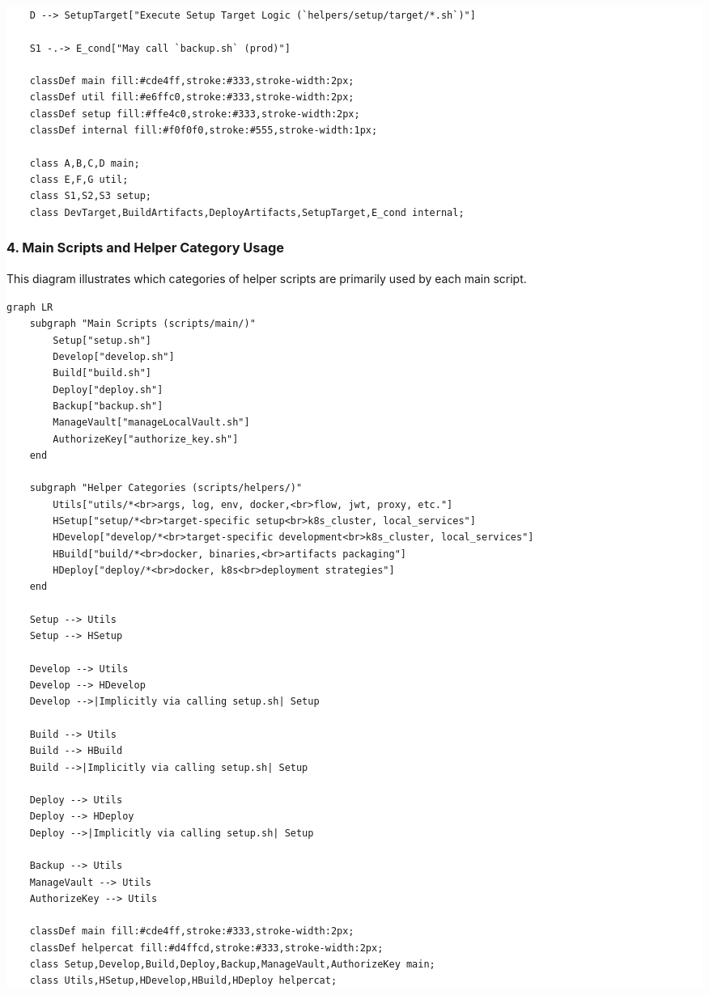 ```mermaid
    D --> SetupTarget["Execute Setup Target Logic (`helpers/setup/target/*.sh`)"]
    
    S1 -.-> E_cond["May call `backup.sh` (prod)"]

    classDef main fill:#cde4ff,stroke:#333,stroke-width:2px;
    classDef util fill:#e6ffc0,stroke:#333,stroke-width:2px;
    classDef setup fill:#ffe4c0,stroke:#333,stroke-width:2px;
    classDef internal fill:#f0f0f0,stroke:#555,stroke-width:1px;

    class A,B,C,D main;
    class E,F,G util;
    class S1,S2,S3 setup;
    class DevTarget,BuildArtifacts,DeployArtifacts,SetupTarget,E_cond internal;
```

### 4. Main Scripts and Helper Category Usage

This diagram illustrates which categories of helper scripts are primarily used by each main script.

```mermaid
graph LR
    subgraph "Main Scripts (scripts/main/)"
        Setup["setup.sh"]
        Develop["develop.sh"]
        Build["build.sh"]
        Deploy["deploy.sh"]
        Backup["backup.sh"]
        ManageVault["manageLocalVault.sh"]
        AuthorizeKey["authorize_key.sh"]
    end

    subgraph "Helper Categories (scripts/helpers/)"
        Utils["utils/*<br>args, log, env, docker,<br>flow, jwt, proxy, etc."]
        HSetup["setup/*<br>target-specific setup<br>k8s_cluster, local_services"]
        HDevelop["develop/*<br>target-specific development<br>k8s_cluster, local_services"]
        HBuild["build/*<br>docker, binaries,<br>artifacts packaging"]
        HDeploy["deploy/*<br>docker, k8s<br>deployment strategies"]
    end

    Setup --> Utils
    Setup --> HSetup

    Develop --> Utils
    Develop --> HDevelop
    Develop -->|Implicitly via calling setup.sh| Setup

    Build --> Utils
    Build --> HBuild
    Build -->|Implicitly via calling setup.sh| Setup

    Deploy --> Utils
    Deploy --> HDeploy
    Deploy -->|Implicitly via calling setup.sh| Setup

    Backup --> Utils
    ManageVault --> Utils
    AuthorizeKey --> Utils

    classDef main fill:#cde4ff,stroke:#333,stroke-width:2px;
    classDef helpercat fill:#d4ffcd,stroke:#333,stroke-width:2px;
    class Setup,Develop,Build,Deploy,Backup,ManageVault,AuthorizeKey main;
    class Utils,HSetup,HDevelop,HBuild,HDeploy helpercat;
```
